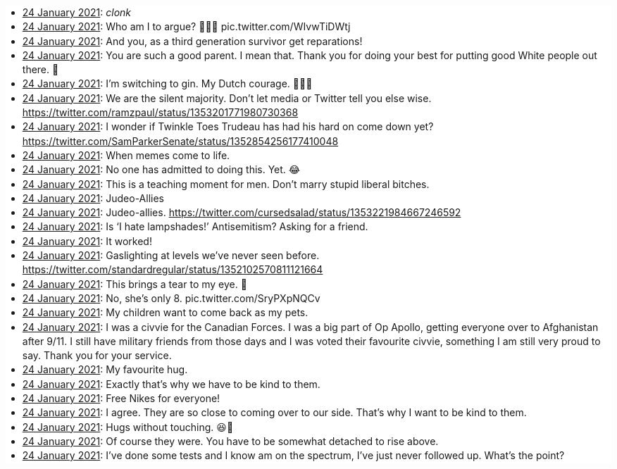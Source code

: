 * [24 January 2021](https://web.archive.org/web/20210124062813/https://twitter.com/Nobigknows/status/1353227089344782336): *clonk* 
* [24 January 2021](https://web.archive.org/web/20210124064114/https://twitter.com/Nobigknows/status/1353226928086421504): Who am I to argue? 💁🏼‍♀️ pic.twitter.com/WIvwTiDWtj 
* [24 January 2021](https://web.archive.org/web/20210124064337/https://twitter.com/Nobigknows/status/1353222239622107137): And you, as a third generation survivor get reparations! 
* [24 January 2021](https://web.archive.org/web/20210124074900/https://twitter.com/Nobigknows/status/1353225050866900995): You are such a good parent. I mean that. Thank you for doing your best for putting good White people out there. 🤍 
* [24 January 2021](https://web.archive.org/web/20210124062438/https://twitter.com/Nobigknows/status/1353224653288837120): I’m switching to gin. My Dutch courage. 🌷🧀🧡 
* [24 January 2021](https://web.archive.org/web/20210124062611/https://twitter.com/Nobigknows/status/1353224257933742080): We are the silent majority. Don’t let media or Twitter tell you else wise. https://twitter.com/ramzpaul/status/1353201771980730368 
* [24 January 2021](https://web.archive.org/web/20210124063204/https://twitter.com/Nobigknows/status/1353223894853775361): I wonder if Twinkle Toes Trudeau has had his hard on come down yet? https://twitter.com/SamParkerSenate/status/1352854256177410048 
* [24 January 2021](https://web.archive.org/web/20210124062245/https://twitter.com/Nobigknows/status/1353223626372202496): When memes come to life. 
* [24 January 2021](https://web.archive.org/web/20210124061019/https://twitter.com/Nobigknows/status/1353223272330973184): No one has admitted to doing this. Yet. 😂 
* [24 January 2021](https://web.archive.org/web/20210124061757/https://twitter.com/Nobigknows/status/1353222946131648512): This is a teaching moment for men. Don’t marry stupid liberal bitches. 
* [24 January 2021](https://web.archive.org/web/20210124060638/https://twitter.com/Nobigknows/status/1353222547806932993): Judeo-Allies 
* [24 January 2021](https://web.archive.org/web/20210124061600/https://twitter.com/Nobigknows/status/1353222456765370368): Judeo-allies. https://twitter.com/cursedsalad/status/1353221984667246592 
* [24 January 2021](https://web.archive.org/web/20210124064337/https://twitter.com/Nobigknows/status/1353222239622107137): Is ‘I hate lampshades!’ Antisemitism?   Asking for a friend. 
* [24 January 2021](https://web.archive.org/web/20210124061140/https://twitter.com/Nobigknows/status/1353221898335735809): It worked! 
* [24 January 2021](https://web.archive.org/web/20210124060612/https://twitter.com/Nobigknows/status/1353221712490319872): Gaslighting at levels we’ve never seen before. https://twitter.com/standardregular/status/1352102570811121664 
* [24 January 2021](https://web.archive.org/web/20210124060532/https://twitter.com/Nobigknows/status/1353220955095535622): This brings a tear to my eye. 🥲 
* [24 January 2021](https://web.archive.org/web/20210124061252/https://twitter.com/Nobigknows/status/1353220288893206530): No, she’s only 8. pic.twitter.com/SryPXpNQCv 
* [24 January 2021](https://web.archive.org/web/20210124060911/https://twitter.com/Nobigknows/status/1353219595276939264): My children want to come back as my pets. 
* [24 January 2021](https://web.archive.org/web/20210124062538/https://twitter.com/Nobigknows/status/1353219284290297856): I was a civvie for the Canadian Forces. I was a big part of Op Apollo, getting everyone over to Afghanistan after 9/11.   I still have military friends from those days and I was voted their favourite civvie, something I am still very proud to say.   Thank you for your service. 
* [24 January 2021](https://web.archive.org/web/20210124054939/https://twitter.com/Nobigknows/status/1353217806683181061): My favourite hug. 
* [24 January 2021](https://web.archive.org/web/20210124055110/https://twitter.com/Nobigknows/status/1353213719157764098): Exactly that’s why we have to be kind to them. 
* [24 January 2021](https://web.archive.org/web/20210124055049/https://twitter.com/Nobigknows/status/1353217601925595136): Free Nikes for everyone! 
* [24 January 2021](https://web.archive.org/web/20210124054708/https://twitter.com/Nobigknows/status/1353217207145164801): I agree. They are so close to coming over to our side. That’s why I want to be kind to them. 
* [24 January 2021](https://web.archive.org/web/20210124055127/https://twitter.com/Nobigknows/status/1353216870967513092): Hugs without touching. 😆🤍 
* [24 January 2021](https://web.archive.org/web/20210124062056/https://twitter.com/Nobigknows/status/1353216074703990785): Of course they were. You have to be somewhat detached to rise above. 
* [24 January 2021](https://web.archive.org/web/20210124062056/https://twitter.com/Nobigknows/status/1353216074703990785): I’ve done some tests and I know am on the spectrum, I’ve just never followed up. What’s the point? 